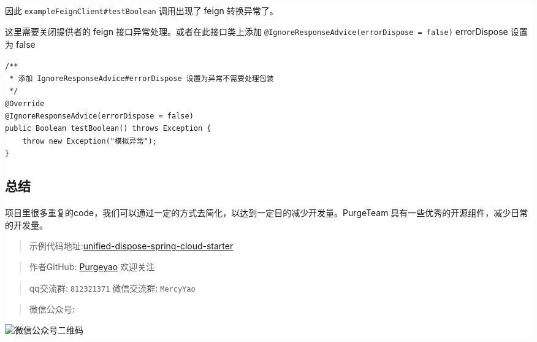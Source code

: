 因此 `exampleFeignClient#testBoolean` 调用出现了 feign 转换异常了。

这里需要关闭提供者的 feign 接口异常处理。或者在此接口类上添加 `@IgnoreResponseAdvice(errorDispose = false)` errorDispose 设置为 false

```
/**
 * 添加 IgnoreResponseAdvice#errorDispose 设置为异常不需要处理包装
 */
@Override
@IgnoreResponseAdvice(errorDispose = false)
public Boolean testBoolean() throws Exception {
    throw new Exception("模拟异常");
}
```

## 总结

项目里很多重复的code，我们可以通过一定的方式去简化，以达到一定目的减少开发量。PurgeTeam 具有一些优秀的开源组件，减少日常的开发量。

> 示例代码地址:[unified-dispose-spring-cloud-starter](https://github.com/purgeteam/spirng-cloud-purgeteam/tree/master/spring-cloud-purgeteam-examples/unified-dispose-spring-cloud-starter-examples)

> 作者GitHub:
[Purgeyao](https://github.com/purgeyao) 欢迎关注

> qq交流群: `812321371` 微信交流群: `MercyYao`

> 微信公众号:

![微信公众号二维码](https://purgeyao.github.io/img/about-my-mp-8cm.jpg)